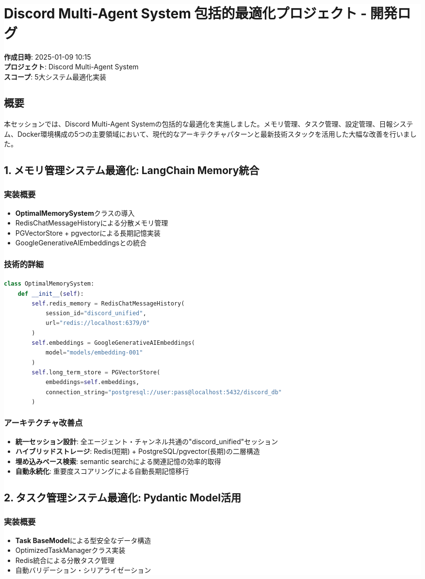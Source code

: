 # Discord Multi-Agent System 包括的最適化プロジェクト - 開発ログ

**作成日時**: 2025-01-09 10:15  
**プロジェクト**: Discord Multi-Agent System  
**スコープ**: 5大システム最適化実装

## 概要

本セッションでは、Discord Multi-Agent Systemの包括的な最適化を実施しました。メモリ管理、タスク管理、設定管理、日報システム、Docker環境構成の5つの主要領域において、現代的なアーキテクチャパターンと最新技術スタックを活用した大幅な改善を行いました。

## 1. メモリ管理システム最適化: LangChain Memory統合

### 実装概要
- **OptimalMemorySystem**クラスの導入
- RedisChatMessageHistoryによる分散メモリ管理
- PGVectorStore + pgvectorによる長期記憶実装
- GoogleGenerativeAIEmbeddingsとの統合

### 技術的詳細
```python
class OptimalMemorySystem:
    def __init__(self):
        self.redis_memory = RedisChatMessageHistory(
            session_id="discord_unified",
            url="redis://localhost:6379/0"
        )
        self.embeddings = GoogleGenerativeAIEmbeddings(
            model="models/embedding-001"
        )
        self.long_term_store = PGVectorStore(
            embeddings=self.embeddings,
            connection_string="postgresql://user:pass@localhost:5432/discord_db"
        )
```

### アーキテクチャ改善点
- **統一セッション設計**: 全エージェント・チャンネル共通の"discord_unified"セッション
- **ハイブリッドストレージ**: Redis(短期) + PostgreSQL/pgvector(長期)の二層構造
- **埋め込みベース検索**: semantic searchによる関連記憶の効率的取得
- **自動永続化**: 重要度スコアリングによる自動長期記憶移行

## 2. タスク管理システム最適化: Pydantic Model活用

### 実装概要
- **Task BaseModel**による型安全なデータ構造
- OptimizedTaskManagerクラス実装
- Redis統合による分散タスク管理
- 自動バリデーション・シリアライゼーション
